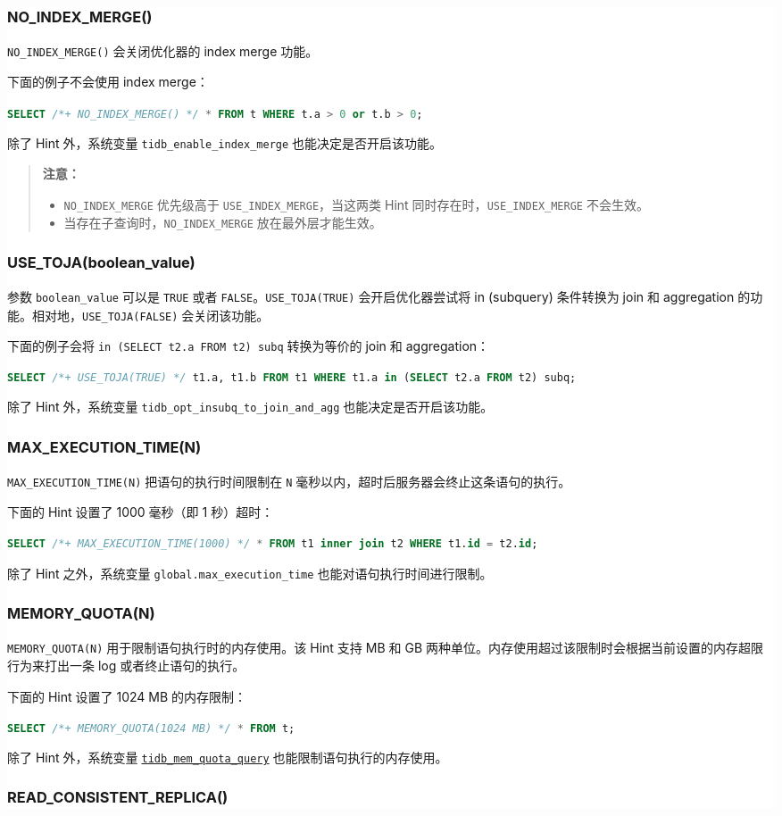### NO_INDEX_MERGE()

`NO_INDEX_MERGE()` 会关闭优化器的 index merge 功能。

下面的例子不会使用 index merge：


```sql
SELECT /*+ NO_INDEX_MERGE() */ * FROM t WHERE t.a > 0 or t.b > 0;
```

除了 Hint 外，系统变量 `tidb_enable_index_merge` 也能决定是否开启该功能。

> **注意：**
>
> - `NO_INDEX_MERGE` 优先级高于 `USE_INDEX_MERGE`，当这两类 Hint 同时存在时，`USE_INDEX_MERGE` 不会生效。
> - 当存在子查询时，`NO_INDEX_MERGE` 放在最外层才能生效。

### USE_TOJA(boolean_value)

参数 `boolean_value` 可以是 `TRUE` 或者 `FALSE`。`USE_TOJA(TRUE)` 会开启优化器尝试将 in (subquery) 条件转换为 join 和 aggregation 的功能。相对地，`USE_TOJA(FALSE)` 会关闭该功能。

下面的例子会将 `in (SELECT t2.a FROM t2) subq` 转换为等价的 join 和 aggregation：


```sql
SELECT /*+ USE_TOJA(TRUE) */ t1.a, t1.b FROM t1 WHERE t1.a in (SELECT t2.a FROM t2) subq;
```

除了 Hint 外，系统变量 `tidb_opt_insubq_to_join_and_agg` 也能决定是否开启该功能。

### MAX_EXECUTION_TIME(N)

`MAX_EXECUTION_TIME(N)` 把语句的执行时间限制在 `N` 毫秒以内，超时后服务器会终止这条语句的执行。

下面的 Hint 设置了 1000 毫秒（即 1 秒）超时：


```sql
SELECT /*+ MAX_EXECUTION_TIME(1000) */ * FROM t1 inner join t2 WHERE t1.id = t2.id;
```

除了 Hint 之外，系统变量 `global.max_execution_time` 也能对语句执行时间进行限制。

### MEMORY_QUOTA(N)

`MEMORY_QUOTA(N)` 用于限制语句执行时的内存使用。该 Hint 支持 MB 和 GB 两种单位。内存使用超过该限制时会根据当前设置的内存超限行为来打出一条 log 或者终止语句的执行。

下面的 Hint 设置了 1024 MB 的内存限制：


```sql
SELECT /*+ MEMORY_QUOTA(1024 MB) */ * FROM t;
```

除了 Hint 外，系统变量 [`tidb_mem_quota_query`](/system-variables.md#tidb_mem_quota_query) 也能限制语句执行的内存使用。

### READ_CONSISTENT_REPLICA()

